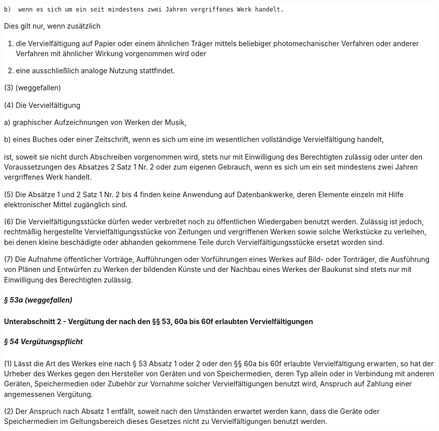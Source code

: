 
    b)  wenn es sich um ein seit mindestens zwei Jahren vergriffenes Werk handelt.






Dies gilt nur, wenn zusätzlich

1.  die Vervielfältigung auf Papier oder einem ähnlichen Träger mittels beliebiger photomechanischer Verfahren oder anderer Verfahren mit ähnlicher Wirkung vorgenommen wird oder


2.  eine ausschließlich analoge Nutzung stattfindet.




(3) (weggefallen)

(4) Die Vervielfältigung

a)  graphischer Aufzeichnungen von Werken der Musik,


b)  eines Buches oder einer Zeitschrift, wenn es sich um eine im wesentlichen vollständige Vervielfältigung handelt,



ist, soweit sie nicht durch Abschreiben vorgenommen wird, stets nur mit Einwilligung des Berechtigten zulässig oder unter den Voraussetzungen des Absatzes 2 Satz 1 Nr. 2 oder zum eigenen Gebrauch, wenn es sich um ein seit mindestens zwei Jahren vergriffenes Werk handelt.

(5) Die Absätze 1 und 2 Satz 1 Nr. 2 bis 4 finden keine Anwendung auf Datenbankwerke, deren Elemente einzeln mit Hilfe elektronischer Mittel zugänglich sind.

(6) Die Vervielfältigungsstücke dürfen weder verbreitet noch zu öffentlichen Wiedergaben benutzt werden. Zulässig ist jedoch, rechtmäßig hergestellte Vervielfältigungsstücke von Zeitungen und vergriffenen Werken sowie solche Werkstücke zu verleihen, bei denen kleine beschädigte oder abhanden gekommene Teile durch Vervielfältigungsstücke ersetzt worden sind.

(7) Die Aufnahme öffentlicher Vorträge, Aufführungen oder Vorführungen eines Werkes auf Bild- oder Tonträger, die Ausführung von Plänen und Entwürfen zu Werken der bildenden Künste und der Nachbau eines Werkes der Baukunst sind stets nur mit Einwilligung des Berechtigten zulässig.


##### § 53a (weggefallen)


#### Unterabschnitt 2 - Vergütung der nach den §§ 53, 60a bis 60f erlaubten Vervielfältigungen



##### § 54 Vergütungspflicht

(1) Lässt die Art des Werkes eine nach § 53 Absatz 1 oder 2 oder den §§ 60a bis 60f erlaubte Vervielfältigung erwarten, so hat der Urheber des Werkes gegen den Hersteller von Geräten und von Speichermedien, deren Typ allein oder in Verbindung mit anderen Geräten, Speichermedien oder Zubehör zur Vornahme solcher Vervielfältigungen benutzt wird, Anspruch auf Zahlung einer angemessenen Vergütung.

(2) Der Anspruch nach Absatz 1 entfällt, soweit nach den Umständen erwartet werden kann, dass die Geräte oder Speichermedien im Geltungsbereich dieses Gesetzes nicht zu Vervielfältigungen benutzt werden.
